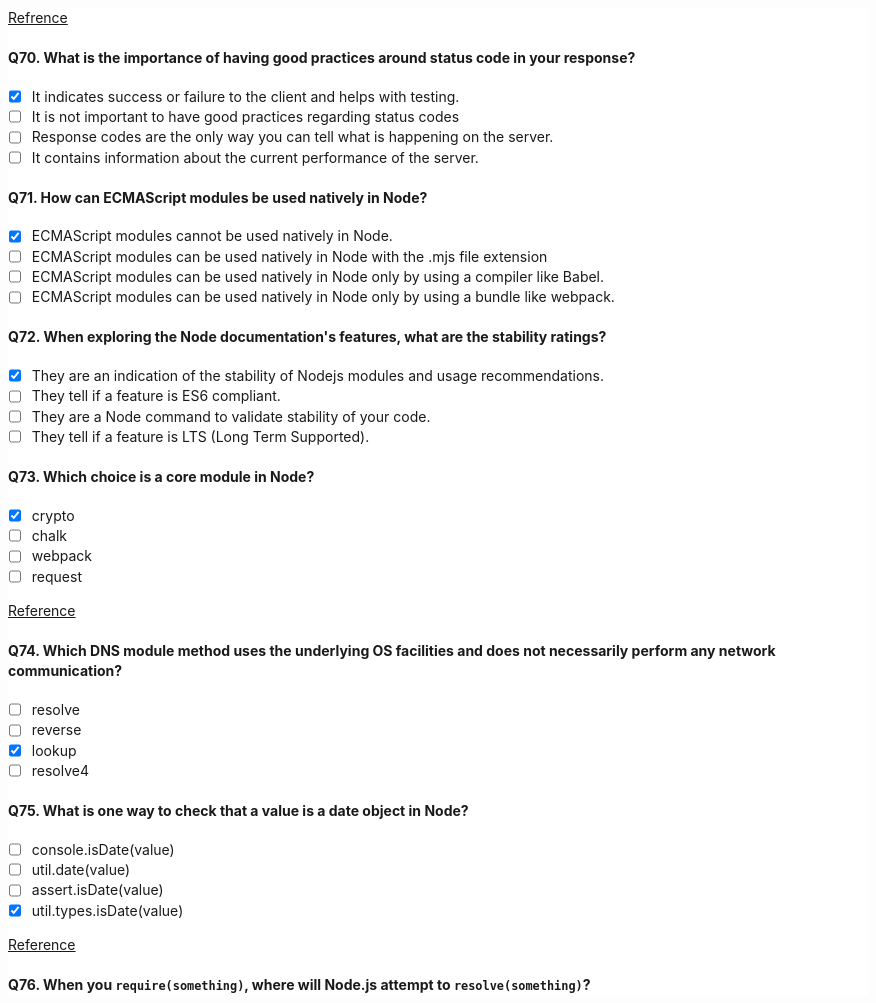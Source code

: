 [Refrence](https://nodejs.dev/en/learn/the-v8-javascript-engine/)

#### Q70. What is the importance of having good practices around status code in your response?

- [x] It indicates success or failure to the client and helps with testing.
- [ ] It is not important to have good practices regarding status codes
- [ ] Response codes are the only way you can tell what is happening on the server.
- [ ] It contains information about the current performance of the server.

#### Q71. How can ECMAScript modules be used natively in Node?

- [x] ECMAScript modules cannot be used natively in Node.
- [ ] ECMAScript modules can be used natively in Node with the .mjs file extension
- [ ] ECMAScript modules can be used natively in Node only by using a compiler like Babel.
- [ ] ECMAScript modules can be used natively in Node only by using a bundle like webpack.

#### Q72. When exploring the Node documentation's features, what are the stability ratings?

- [x] They are an indication of the stability of Nodejs modules and usage recommendations.
- [ ] They tell if a feature is ES6 compliant.
- [ ] They are a Node command to validate stability of your code.
- [ ] They tell if a feature is LTS (Long Term Supported).

#### Q73. Which choice is a core module in Node?

- [x] crypto
- [ ] chalk
- [ ] webpack
- [ ] request

[Reference](https://nodejs.org/api/documentation.html)

#### Q74. Which DNS module method uses the underlying OS facilities and does not necessarily perform any network communication?

- [ ] resolve
- [ ] reverse
- [x] lookup
- [ ] resolve4

#### Q75. What is one way to check that a value is a date object in Node?

- [ ] console.isDate(value)
- [ ] util.date(value)
- [ ] assert.isDate(value)
- [x] util.types.isDate(value)

[Reference](https://nodejs.org/api/dns.html#dnslookuphostname-options-callback)

#### Q76. When you `require(something)`, where will Node.js attempt to `resolve(something)`?
